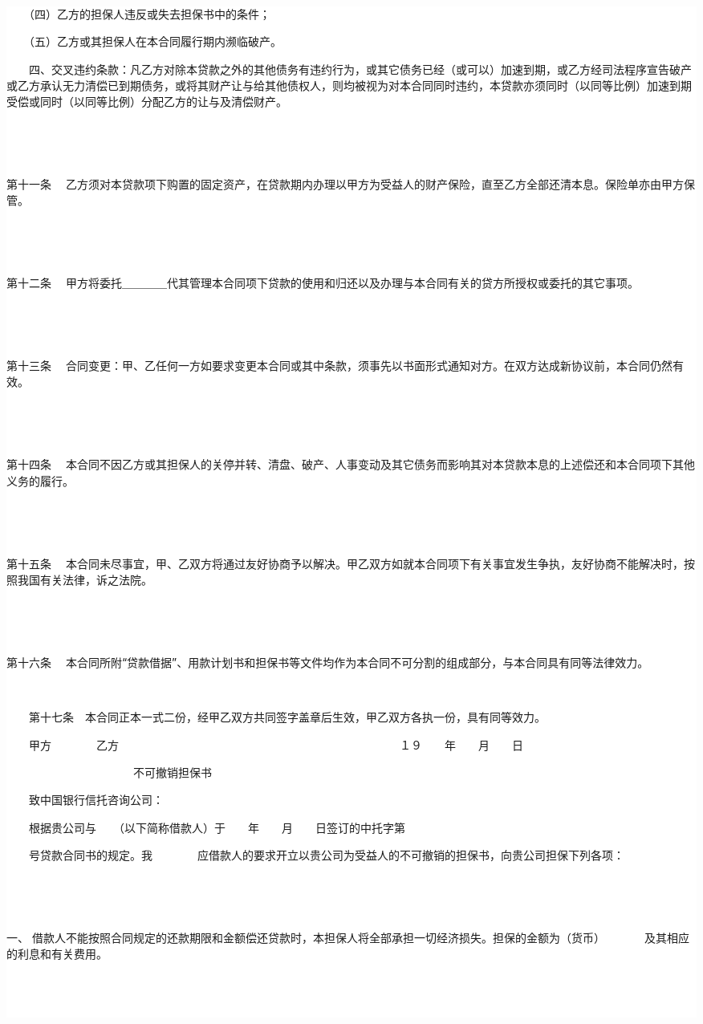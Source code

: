 　　（四）乙方的担保人违反或失去担保书中的条件；

　　（五）乙方或其担保人在本合同履行期内濒临破产。

　　四、交叉违约条款：凡乙方对除本贷款之外的其他债务有违约行为，或其它债务已经（或可以）加速到期，或乙方经司法程序宣告破产或乙方承认无力清偿已到期债务，或将其财产让与给其他债权人，则均被视为对本合同同时违约，本贷款亦须同时（以同等比例）加速到期受偿或同时（以同等比例）分配乙方的让与及清偿财产。

　　

　　

第十一条
　乙方须对本贷款项下购置的固定资产，在贷款期内办理以甲方为受益人的财产保险，直至乙方全部还清本息。保险单亦由甲方保管。

　　

　　

第十二条
　甲方将委托＿＿＿＿代其管理本合同项下贷款的使用和归还以及办理与本合同有关的贷方所授权或委托的其它事项。

　　

　　

第十三条
　合同变更：甲、乙任何一方如要求变更本合同或其中条款，须事先以书面形式通知对方。在双方达成新协议前，本合同仍然有效。

　　

　　

第十四条
　本合同不因乙方或其担保人的关停并转、清盘、破产、人事变动及其它债务而影响其对本贷款本息的上述偿还和本合同项下其他义务的履行。

　　

　　

第十五条
　本合同未尽事宜，甲、乙双方将通过友好协商予以解决。甲乙双方如就本合同项下有关事宜发生争执，友好协商不能解决时，按照我国有关法律，诉之法院。

　　

　　

第十六条
　本合同所附“贷款借据”、用款计划书和担保书等文件均作为本合同不可分割的组成部分，与本合同具有同等法律效力。

　　

　　第十七条　本合同正本一式二份，经甲乙双方共同签字盖章后生效，甲乙双方各执一份，具有同等效力。　　

　　甲方　　　　乙方　　　　　　　　　　　　　　　　　　　　　　　　　１９　　年　　月　　日

　　　　　　　　　　　 不可撤销担保书

　　致中国银行信托咨询公司：

　　根据贵公司与　　（以下简称借款人）于　　年　　月　　日签订的中托字第

　　号贷款合同书的规定。我　　　　应借款人的要求开立以贵公司为受益人的不可撤销的担保书，向贵公司担保下列各项：

　　

　　

一、
借款人不能按照合同规定的还款期限和金额偿还贷款时，本担保人将全部承担一切经济损失。担保的金额为（货币）　　　　及其相应的利息和有关费用。

　　

　　